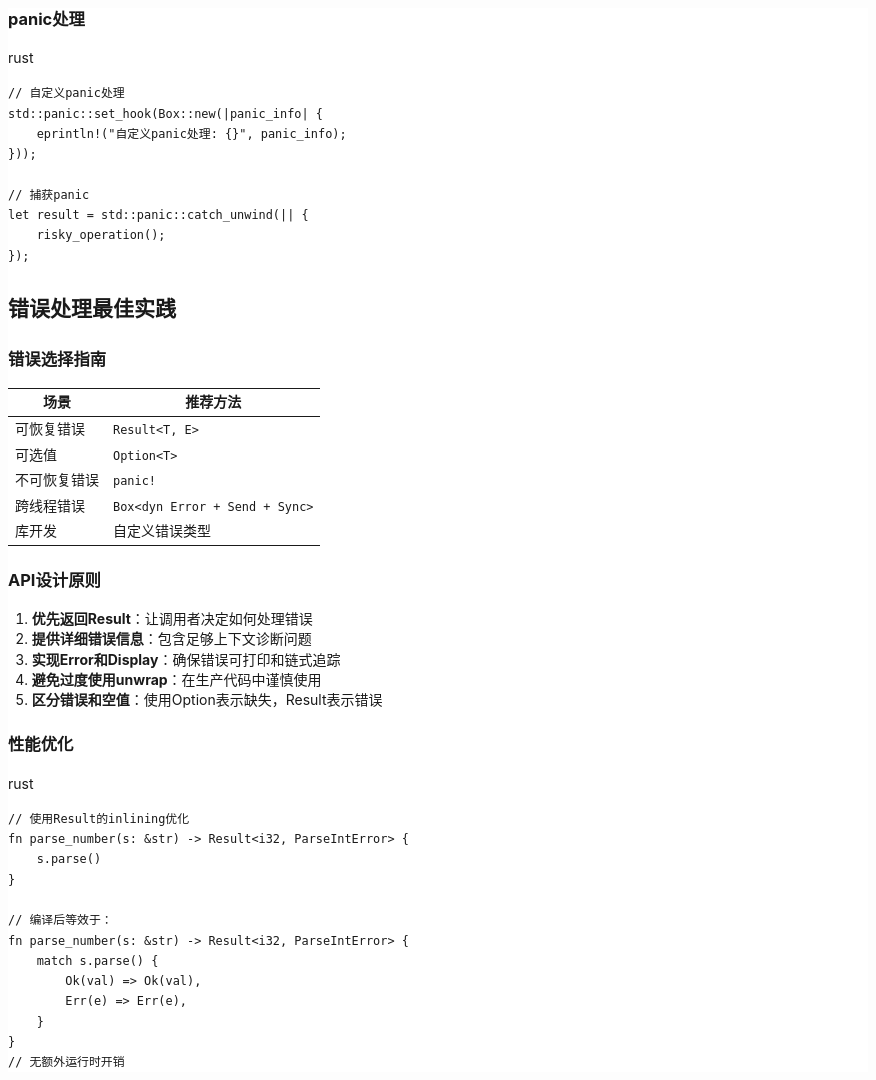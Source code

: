### panic处理

rust

```
// 自定义panic处理
std::panic::set_hook(Box::new(|panic_info| {
    eprintln!("自定义panic处理: {}", panic_info);
}));

// 捕获panic
let result = std::panic::catch_unwind(|| {
    risky_operation();
});
```

## 错误处理最佳实践

### 错误选择指南

| 场景     | 推荐方法                           |
| ------ | ------------------------------ |
| 可恢复错误  | `Result<T, E>`                 |
| 可选值    | `Option<T>`                    |
| 不可恢复错误 | `panic!`                       |
| 跨线程错误  | `Box<dyn Error + Send + Sync>` |
| 库开发    | 自定义错误类型                        |

### API设计原则

1. **优先返回Result**：让调用者决定如何处理错误
2. **提供详细错误信息**：包含足够上下文诊断问题
3. **实现Error和Display**：确保错误可打印和链式追踪
4. **避免过度使用unwrap**：在生产代码中谨慎使用
5. **区分错误和空值**：使用Option表示缺失，Result表示错误

### 性能优化

rust

```
// 使用Result的inlining优化
fn parse_number(s: &str) -> Result<i32, ParseIntError> {
    s.parse()
}

// 编译后等效于：
fn parse_number(s: &str) -> Result<i32, ParseIntError> {
    match s.parse() {
        Ok(val) => Ok(val),
        Err(e) => Err(e),
    }
}
// 无额外运行时开销
```
